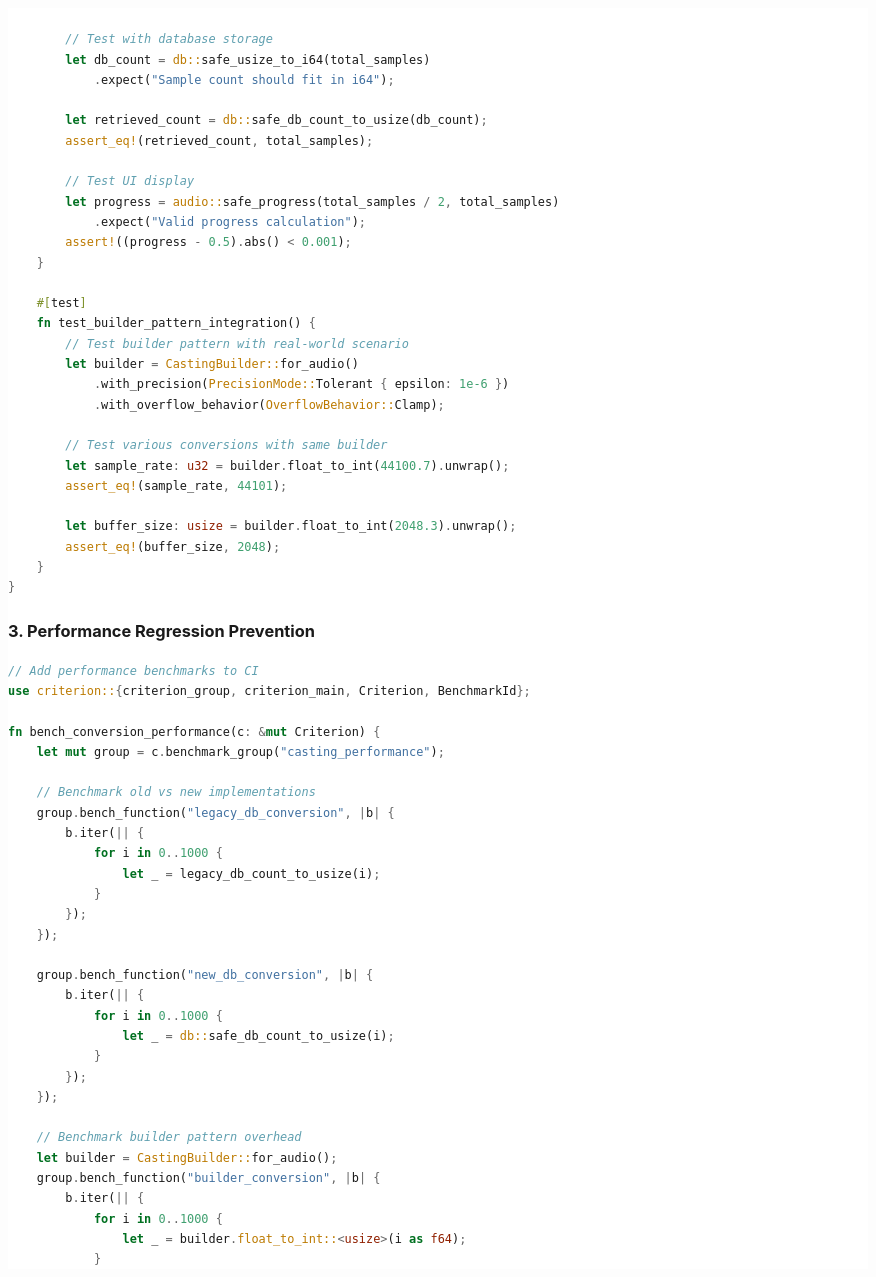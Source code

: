 ```rust
        
        // Test with database storage
        let db_count = db::safe_usize_to_i64(total_samples)
            .expect("Sample count should fit in i64");
        
        let retrieved_count = db::safe_db_count_to_usize(db_count);
        assert_eq!(retrieved_count, total_samples);
        
        // Test UI display
        let progress = audio::safe_progress(total_samples / 2, total_samples)
            .expect("Valid progress calculation");
        assert!((progress - 0.5).abs() < 0.001);
    }
    
    #[test]
    fn test_builder_pattern_integration() {
        // Test builder pattern with real-world scenario
        let builder = CastingBuilder::for_audio()
            .with_precision(PrecisionMode::Tolerant { epsilon: 1e-6 })
            .with_overflow_behavior(OverflowBehavior::Clamp);
        
        // Test various conversions with same builder
        let sample_rate: u32 = builder.float_to_int(44100.7).unwrap();
        assert_eq!(sample_rate, 44101);
        
        let buffer_size: usize = builder.float_to_int(2048.3).unwrap();
        assert_eq!(buffer_size, 2048);
    }
}
```

### 3. Performance Regression Prevention
```rust
// Add performance benchmarks to CI
use criterion::{criterion_group, criterion_main, Criterion, BenchmarkId};

fn bench_conversion_performance(c: &mut Criterion) {
    let mut group = c.benchmark_group("casting_performance");
    
    // Benchmark old vs new implementations
    group.bench_function("legacy_db_conversion", |b| {
        b.iter(|| {
            for i in 0..1000 {
                let _ = legacy_db_count_to_usize(i);
            }
        });
    });
    
    group.bench_function("new_db_conversion", |b| {
        b.iter(|| {
            for i in 0..1000 {
                let _ = db::safe_db_count_to_usize(i);
            }
        });
    });
    
    // Benchmark builder pattern overhead
    let builder = CastingBuilder::for_audio();
    group.bench_function("builder_conversion", |b| {
        b.iter(|| {
            for i in 0..1000 {
                let _ = builder.float_to_int::<usize>(i as f64);
            }
```